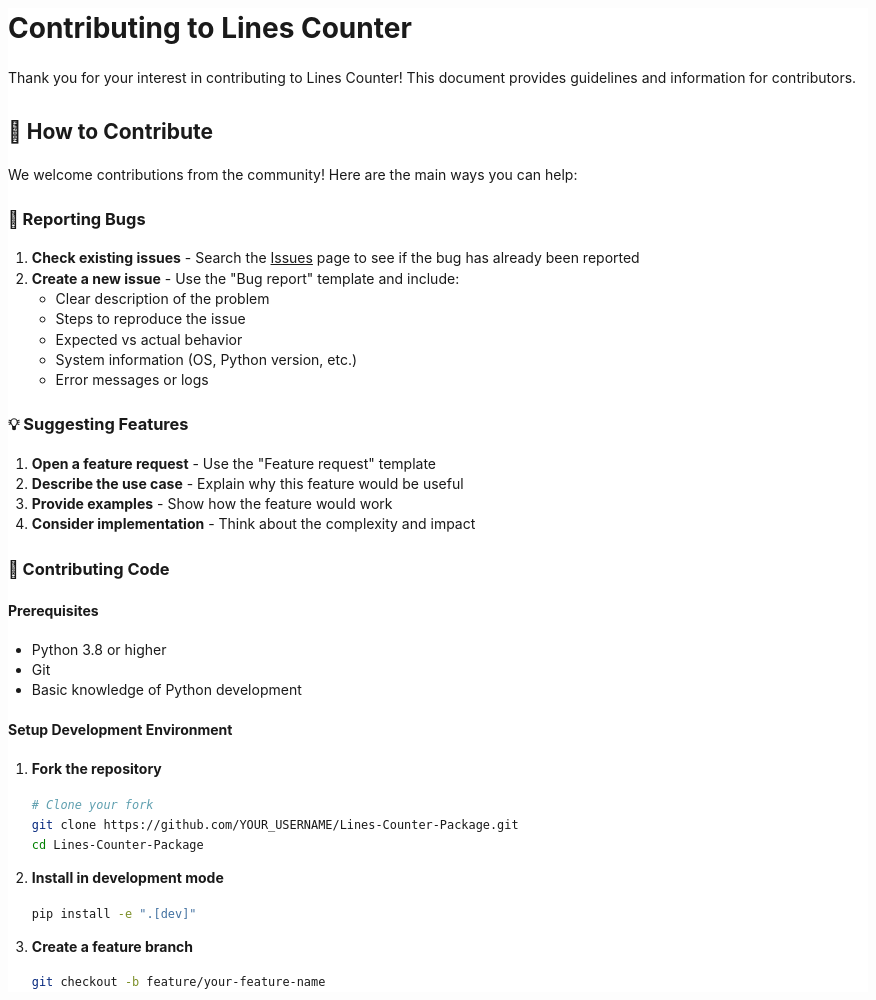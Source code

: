 # Contributing to Lines Counter

Thank you for your interest in contributing to Lines Counter! This document provides guidelines and information for contributors.

## 🤝 How to Contribute

We welcome contributions from the community! Here are the main ways you can help:

### 🐛 Reporting Bugs

1. **Check existing issues** - Search the [Issues](https://github.com/Moeed-ul-Hassan/Lines-Counter-Package/issues) page to see if the bug has already been reported
2. **Create a new issue** - Use the "Bug report" template and include:
   - Clear description of the problem
   - Steps to reproduce the issue
   - Expected vs actual behavior
   - System information (OS, Python version, etc.)
   - Error messages or logs

### 💡 Suggesting Features

1. **Open a feature request** - Use the "Feature request" template
2. **Describe the use case** - Explain why this feature would be useful
3. **Provide examples** - Show how the feature would work
4. **Consider implementation** - Think about the complexity and impact

### 🔧 Contributing Code

#### Prerequisites

- Python 3.8 or higher
- Git
- Basic knowledge of Python development

#### Setup Development Environment

1. **Fork the repository**
   ```bash
   # Clone your fork
   git clone https://github.com/YOUR_USERNAME/Lines-Counter-Package.git
   cd Lines-Counter-Package
   ```

2. **Install in development mode**
   ```bash
   pip install -e ".[dev]"
   ```

3. **Create a feature branch**
   ```bash
   git checkout -b feature/your-feature-name
   ```
